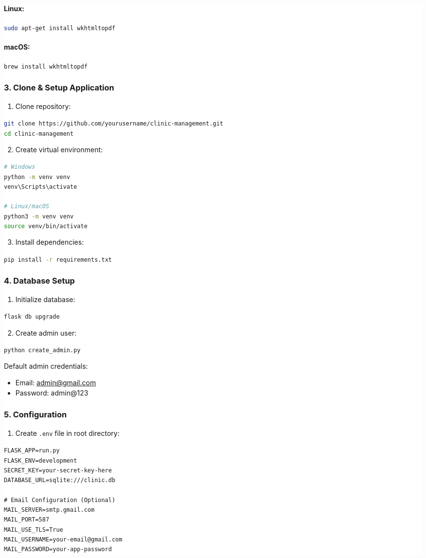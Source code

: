 #### Linux:
```bash
sudo apt-get install wkhtmltopdf
```

#### macOS:
```bash
brew install wkhtmltopdf
```

### 3. Clone & Setup Application

1. Clone repository:
```bash
git clone https://github.com/yourusername/clinic-management.git
cd clinic-management
```

2. Create virtual environment:
```bash
# Windows
python -m venv venv
venv\Scripts\activate

# Linux/macOS
python3 -m venv venv
source venv/bin/activate
```

3. Install dependencies:
```bash
pip install -r requirements.txt
```

### 4. Database Setup

1. Initialize database:
```bash
flask db upgrade
```

2. Create admin user:
```bash
python create_admin.py
```

Default admin credentials:
- Email: admin@gmail.com
- Password: admin@123

### 5. Configuration

1. Create `.env` file in root directory:
```env
FLASK_APP=run.py
FLASK_ENV=development
SECRET_KEY=your-secret-key-here
DATABASE_URL=sqlite:///clinic.db

# Email Configuration (Optional)
MAIL_SERVER=smtp.gmail.com
MAIL_PORT=587
MAIL_USE_TLS=True
MAIL_USERNAME=your-email@gmail.com
MAIL_PASSWORD=your-app-password
```
